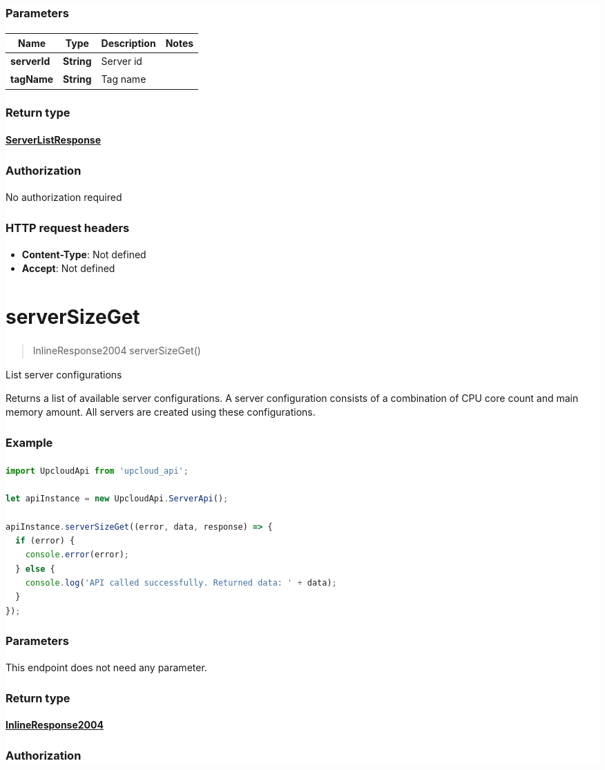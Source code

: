 ### Parameters

Name | Type | Description  | Notes
------------- | ------------- | ------------- | -------------
 **serverId** | **String**| Server id | 
 **tagName** | **String**| Tag name | 

### Return type

[**ServerListResponse**](ServerListResponse.md)

### Authorization

No authorization required

### HTTP request headers

 - **Content-Type**: Not defined
 - **Accept**: Not defined

<a name="serverSizeGet"></a>
# **serverSizeGet**
> InlineResponse2004 serverSizeGet()

List server configurations

Returns a list of available server configurations. A server configuration consists of a combination of CPU core count and main memory amount. All servers are created using these configurations.

### Example
```javascript
import UpcloudApi from 'upcloud_api';

let apiInstance = new UpcloudApi.ServerApi();

apiInstance.serverSizeGet((error, data, response) => {
  if (error) {
    console.error(error);
  } else {
    console.log('API called successfully. Returned data: ' + data);
  }
});
```

### Parameters
This endpoint does not need any parameter.

### Return type

[**InlineResponse2004**](InlineResponse2004.md)

### Authorization
